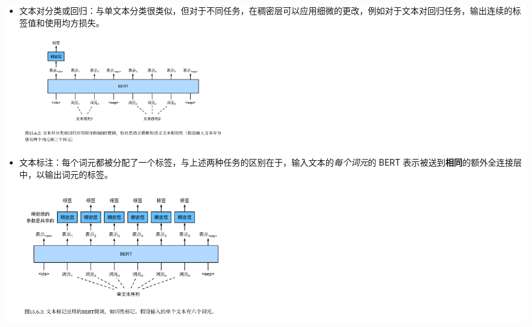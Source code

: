 - 文本对分类或回归：与单文本分类很类似，但对于不同任务，在稠密层可以应用细微的更改，例如对于文本对回归任务，输出连续的标签值和使用均方损失。

    <img src="../pics/ch15/202201131600324.png" alt="image-20220113160008289" style="zoom: 33%;" />

- 文本标注：每个词元都被分配了一个标签，与上述两种任务的区别在于，输入文本的*每个词元*的 BERT 表示被送到**相同**的额外全连接层中，以输出词元的标签。

    <img src="../pics/ch15/202201131601393.png" alt="image-20220113160155358" style="zoom: 33%;" />
